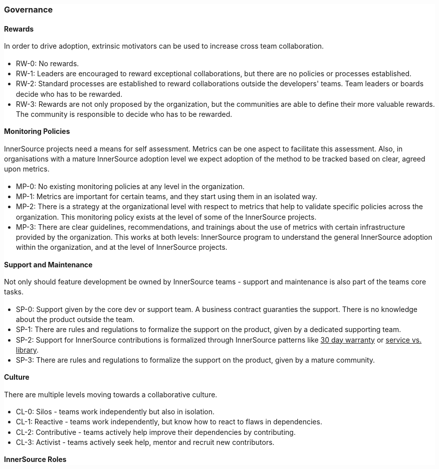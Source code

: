 ### Governance

**Rewards**

In order to drive adoption, extrinsic motivators can be used to increase cross team collaboration.

* RW-0: No rewards.
* RW-1: Leaders are encouraged to reward exceptional collaborations, but there are no policies or processes established.
* RW-2: Standard processes are established to reward collaborations outside the developers' teams. Team leaders or boards decide who has to be rewarded.
* RW-3: Rewards are not only proposed by the organization, but the communities are able to define their more valuable rewards. The community is responsible to decide who has to be rewarded.

**Monitoring Policies**

InnerSource projects need a means for self assessment. Metrics can be one aspect to facilitate this assessment. Also, in organisations with a mature InnerSource adoption level we expect adoption of the method to be tracked based on clear, agreed upon metrics.

* MP-0: No existing monitoring policies at any level in the organization.
* MP-1: Metrics are important for certain teams, and they start using them in an isolated way.
* MP-2: There is a strategy at the organizational level with respect to metrics that help to validate specific policies across the organization. This monitoring policy exists at the level of some of the InnerSource projects.
* MP-3: There are clear guidelines, recommendations, and trainings about the use of metrics with certain infrastructure provided by the organization. This works at both levels: InnerSource program to understand the general InnerSource adoption within the organization, and at the level of InnerSource projects.

**Support and Maintenance**

Not only should feature development be owned by InnerSource teams - support and maintenance is also part of the teams core tasks.

* SP-0: Support given by the core dev or support team. A business contract guaranties the support. There is no knowledge about the product outside the team.
* SP-1: There are rules and regulations to formalize the support on the product, given by a dedicated supporting team.
* SP-2: Support for InnerSource contributions is formalized through InnerSource patterns like [30 day warranty](https://github.com/InnerSourceCommons/InnerSourcePatterns/blob/master/patterns/2-structured/30-day-warranty.md) or [service vs. library](https://github.com/InnerSourceCommons/InnerSourcePatterns/blob/master/patterns/2-structured/service-vs-library.md).
* SP-3: There are rules and regulations to formalize the support on the product, given by a mature community.

**Culture**

There are multiple levels moving towards a collaborative culture.

* CL-0: Silos - teams work independently but also in isolation.
* CL-1: Reactive - teams work independently, but know how to react to flaws in dependencies.
* CL-2: Contributive - teams actively help improve their dependencies by contributing.
* CL-3: Activist - teams actively seek help, mentor and recruit new contributors.

**InnerSource Roles**
